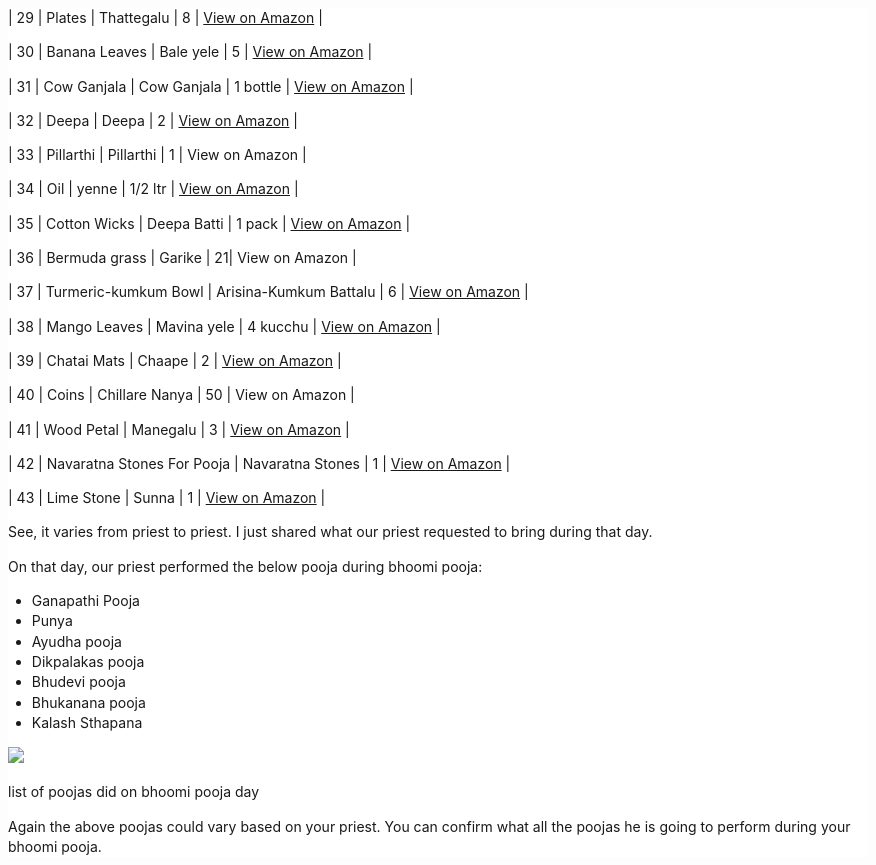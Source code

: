 | 29  | Plates | Thattegalu | 8 | [View on Amazon](https://www.amazon.in/dp/B0791HFBGC?tag=newsite0003-21) |

| 30  | Banana Leaves | Bale yele | 5 | [View on Amazon](https://www.amazon.in/dp/B09RJMCYBL?tag=newsite0003-21) |

| 31 | Cow Ganjala | Cow Ganjala | 1 bottle | [View on Amazon](https://www.amazon.in/dp/B079TK4MZD?tag=newsite0003-21) |

| 32 | Deepa | Deepa | 2 | [View on Amazon](https://www.amazon.in/dp/B075SJVNT8?tag=newsite0003-21) |

| 33 | Pillarthi | Pillarthi | 1 | View on Amazon |

| 34 | Oil | yenne | 1/2 ltr | [View on Amazon](https://www.amazon.in/dp/B09VH7FHP4?tag=newsite0003-21) |

| 35  | Cotton Wicks | Deepa Batti | 1 pack | [View on Amazon](https://www.amazon.in/dp/B078MX6C5P?tag=newsite0003-21) |

| 36 | Bermuda grass | Garike | 21| View on Amazon |

| 37 | Turmeric-kumkum Bowl | Arisina-Kumkum Battalu | 6 | [View on Amazon](https://www.amazon.in/dp/B0953XLM6F?tag=newsite0003-21) |

| 38 | Mango Leaves | Mavina yele | 4 kucchu  | [View on Amazon](https://www.amazon.in/dp/B07PQ37155?tag=newsite0003-21) |

| 39 | Chatai Mats | Chaape | 2 | [View on Amazon](https://www.amazon.in/dp/B07J1PC71Z?tag=newsite0003-21) |

| 40 | Coins | Chillare Nanya | 50 | View on Amazon |

| 41  | Wood Petal | Manegalu | 3 | [View on Amazon](https://www.amazon.in/dp/B07NSGN6FZ?tag=newsite0003-21) |

| 42  | Navaratna Stones For Pooja | Navaratna Stones | 1 | [View on Amazon](https://www.amazon.in/dp/B074656YKD?tag=newsite0003-21) |

| 43  | Lime Stone | Sunna | 1 | [View on Amazon](https://www.amazon.in/dp/B08KS82VQH?tag=newsite0003-21) |

See, it varies from priest to priest. I just shared what our priest requested to bring during that day.  

On that day, our priest performed the below pooja during bhoomi pooja:

*   Ganapathi Pooja
*   Punya
*   Ayudha pooja
*   Dikpalakas pooja
*   Bhudevi pooja
*   Bhukanana pooja
*   Kalash Sthapana

![](/bhoomi-pooja-for-house-construction/images/poojas-performed.jpg)

list of poojas did on bhoomi pooja day

Again the above poojas could vary based on your priest. You can confirm what all the poojas he is going to perform during your bhoomi pooja.
